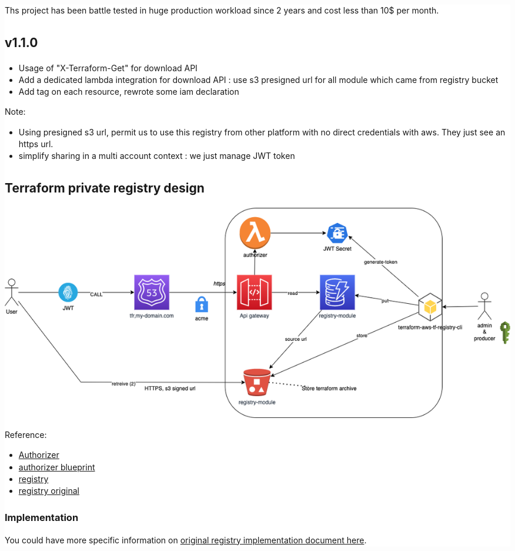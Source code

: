 Ths project has been battle tested in huge production workload since 2 years and cost less than 10$ per month.

## v1.1.0 

- Usage of "X-Terraform-Get" for download API
- Add a dedicated lambda integration for download API : use s3 presigned url for all module which came from registry bucket
- Add tag on each resource, rewrote some iam declaration


Note:

- Using presigned s3 url,  permit us to use this registry from other platform with no direct credentials with aws. They just see an https url.
- simplify sharing in a multi account context : we just manage JWT token



## Terraform private registry design

![Architecture](./docs/registry.png)

Reference:

- [Authorizer](https://docs.aws.amazon.com/apigateway/latest/developerguide/apigateway-use-lambda-authorizer.html)
- [authorizer blueprint](https://raw.githubusercontent.com/awslabs/aws-apigateway-lambda-authorizer-blueprints/master/blueprints/python/api-gateway-authorizer-python.py)
- [registry](https://github.com/bikescholl/terraform-aws-tf-registry)
- [registry original](https://github.com/apparentlymart/terraform-aws-tf-registry)


### Implementation

You could have more specific information on [original registry implementation document here](./modules/registry-service/README.md).
